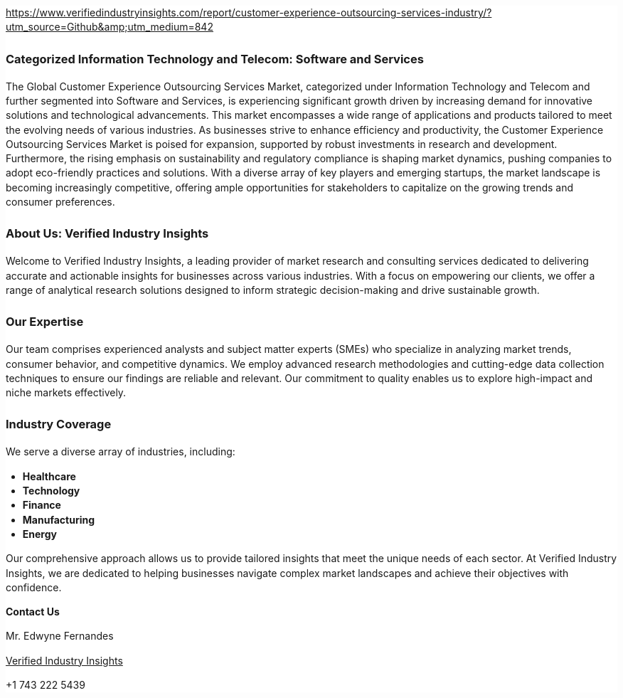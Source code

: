 </strong><a href="https://www.verifiedindustryinsights.com/report/customer-experience-outsourcing-services-industry/?utm_source=Github&amp;utm_medium=842">https://www.verifiedindustryinsights.com/report/customer-experience-outsourcing-services-industry/?utm_source=Github&amp;utm_medium=842</a>&nbsp;</p><h3>Categorized Information Technology and Telecom: Software and Services </h3><p>The Global Customer Experience Outsourcing Services Market, categorized under Information Technology and Telecom and further segmented into Software and Services, is experiencing significant growth driven by increasing demand for innovative solutions and technological advancements. This market encompasses a wide range of applications and products tailored to meet the evolving needs of various industries. As businesses strive to enhance efficiency and productivity, the Customer Experience Outsourcing Services Market is poised for expansion, supported by robust investments in research and development. Furthermore, the rising emphasis on sustainability and regulatory compliance is shaping market dynamics, pushing companies to adopt eco-friendly practices and solutions. With a diverse array of key players and emerging startups, the market landscape is becoming increasingly competitive, offering ample opportunities for stakeholders to capitalize on the growing trends and consumer preferences.</p><h3>About Us: Verified Industry Insights</h3><p>Welcome to Verified Industry Insights, a leading provider of market research and consulting services dedicated to delivering accurate and actionable insights for businesses across various industries. With a focus on empowering our clients, we offer a range of analytical research solutions designed to inform strategic decision-making and drive sustainable growth.</p><h3>Our Expertise</h3><p>Our team comprises experienced analysts and subject matter experts (SMEs) who specialize in analyzing market trends, consumer behavior, and competitive dynamics. We employ advanced research methodologies and cutting-edge data collection techniques to ensure our findings are reliable and relevant. Our commitment to quality enables us to explore high-impact and niche markets effectively.</p><h3>Industry Coverage</h3><p>We serve a diverse array of industries, including:</p><ul><li><strong>Healthcare</strong></li><li><strong>Technology</strong></li><li><strong>Finance</strong></li><li><strong>Manufacturing</strong></li><li><strong>Energy</strong></li></ul><p>Our comprehensive approach allows us to provide tailored insights that meet the unique needs of each sector. At Verified Industry Insights, we are dedicated to helping businesses navigate complex market landscapes and achieve their objectives with confidence.</p><p><strong>Contact Us</strong></p><p>Mr. Edwyne Fernandes</p><p><a href="https://www.verifiedindustryinsights.com/">Verified Industry Insights</a></p><p>+1 743 222 5439</p>
